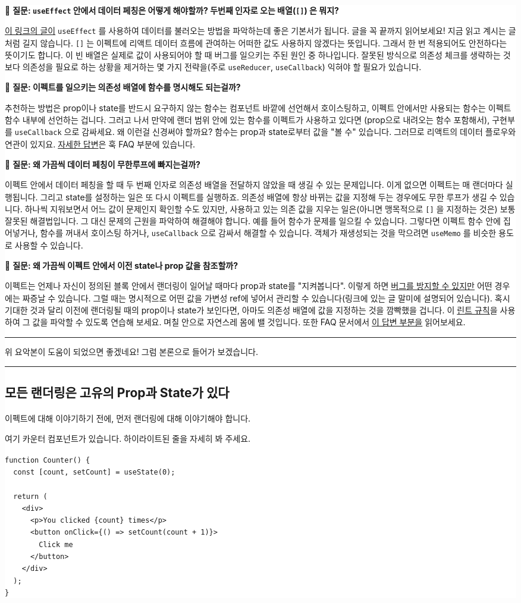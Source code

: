 🤔 **질문:  `useEffect` 안에서 데이터 페칭은 어떻게 해야할까? 두번째 인자로 오는 배열(`[]`) 은 뭐지?**

[이 링크의 글이](https://www.robinwieruch.de/react-hooks-fetch-data/) `useEffect` 를 사용하여 데이터를 불러오는 방법을 파악하는데 좋은 기본서가 됩니다. 글을 꼭 끝까지 읽어보세요! 지금 읽고 계시는 글처럼 길지 않습니다. `[]` 는 이펙트에 리액트 데이터 흐름에 관여하는 어떠한 값도 사용하지 않겠다는 뜻입니다. 그래서 한 번 적용되어도 안전하다는 뜻이기도 합니다. 이 빈 배열은 실제로 값이 사용되어야 할 때 버그를 일으키는 주된 원인 중 하나입니다. 잘못된 방식으로 의존성 체크를 생략하는 것 보다 의존성을 필요로 하는 상황을 제거하는 몇 가지 전략을(주로 `useReducer`, `useCallback`) 익혀야 할 필요가 있습니다.

🤔 **질문: 이펙트를 일으키는 의존성 배열에 함수를 명시해도 되는걸까?**

추천하는 방법은 prop이나 state를 반드시 요구하지 않는 함수는 컴포넌트 바깥에 선언해서 호이스팅하고, 이펙트 안에서만 사용되는 함수는 이펙트 함수 내부에 선언하는 겁니다. 그러고 나서 만약에 랜더 범위 안에 있는 함수를 이펙트가 사용하고 있다면 (prop으로 내려오는 함수 포함해서), 구현부를 `useCallback` 으로 감싸세요. 왜 이런걸 신경써야 할까요? 함수는 prop과  state로부터 값을 "볼 수" 있습니다. 그러므로 리액트의 데이터 플로우와 연관이 있지요.  [자세한 답변](https://reactjs.org/docs/hooks-faq.html#is-it-safe-to-omit-functions-from-the-list-of-dependencies)은 훅 FAQ 부분에 있습니다.

🤔 **질문: 왜 가끔씩 데이터 페칭이 무한루프에 빠지는걸까?**

이펙트 안에서 데이터 페칭을 할 때 두 번째 인자로 의존성 배열을 전달하지 않았을 때 생길 수 있는 문제입니다. 이게 없으면 이펙트는 매 랜더마다 실행됩니다. 그리고 state를 설정하는 일은 또 다시 이펙트를 실행하죠. 의존성 배열에 항상 바뀌는 값을 지정해 두는 경우에도 무한 루프가 생길 수 있습니다. 하나씩 지워보면서 어느 값이 문제인지 확인할 수도 있지만, 사용하고 있는 의존 값을 지우는 일은(아니면 맹목적으로 `[]` 을 지정하는 것은) 보통 잘못된 해결법입니다. 그 대신 문제의 근원을 파악하여 해결해야 합니다. 예를 들어 함수가 문제를 일으킬 수 있습니다. 그렇다면 이펙트 함수 안에 집어넣거나, 함수를 꺼내서 호이스팅 하거나, `useCallback` 으로 감싸서 해결할 수 있습니다. 객체가 재생성되는 것을 막으려면 `useMemo` 를 비슷한 용도로 사용할 수 있습니다.

🤔 **질문: 왜 가끔씩 이펙트 안에서 이전 state나 prop 값을 참조할까?**

이펙트는 언제나 자신이 정의된 블록 안에서 랜더링이 일어날 때마다 prop과 state를 "지켜봅니다". 이렇게 하면 [버그를 방지할 수 있지만](https://overengineered.pro/ko/how-are-function-components-different-from-classes/) 어떤 경우에는 짜증날 수 있습니다. 그럴 때는 명시적으로 어떤 값을 가변성 ref에 넣어서 관리할 수 있습니다(링크에 있는 글 말미에 설명되어 있습니다). 혹시 기대한 것과 달리 이전에 랜더링될 때의 prop이나 state가 보인다면, 아마도 의존성 배열에 값을 지정하는 것을 깜빡했을 겁니다. 이 [린트 규칙](https://github.com/facebook/react/issues/14920)을 사용하여 그 값을 파악할 수 있도록 연습해 보세요. 며칠 안으로 자연스레 몸에 밸 것입니다. 또한 FAQ 문서에서 [이 답변 부분을](https://reactjs.org/docs/hooks-faq.html#why-am-i-seeing-stale-props-or-state-inside-my-function) 읽어보세요.

- - - -

위 요악본이 도움이 되었으면 좋겠네요! 그럼 본론으로 들어가 보겠습니다.

- - - -

## 모든 랜더링은 고유의 Prop과 State가 있다

이펙트에 대해 이야기하기 전에, 먼저 랜더링에 대해 이야기해야 합니다.

여기 카운터 컴포넌트가 있습니다. 하이라이트된 줄을 자세히 봐 주세요.

```jsx{6}
function Counter() {
  const [count, setCount] = useState(0);

  return (
    <div>
      <p>You clicked {count} times</p>
      <button onClick={() => setCount(count + 1)}>
        Click me
      </button>
    </div>
  );
}
```
